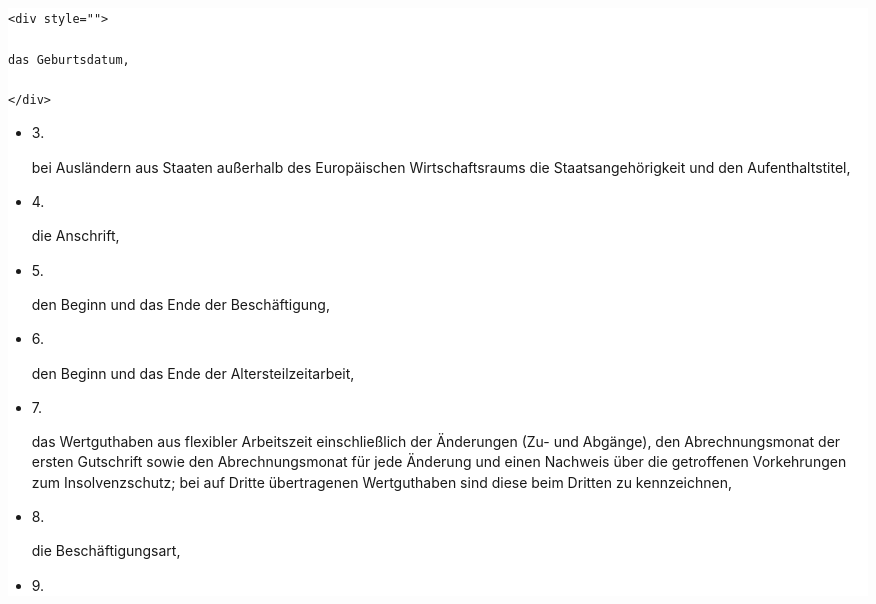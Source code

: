     <div style="">
    
    das Geburtsdatum,
    
    </div>

  - 3\.
    
    <div style="">
    
    bei Ausländern aus Staaten außerhalb des Europäischen
    Wirtschaftsraums die Staatsangehörigkeit und den Aufenthaltstitel,
    
    </div>

  - 4\.
    
    <div style="">
    
    die Anschrift,
    
    </div>

  - 5\.
    
    <div style="">
    
    den Beginn und das Ende der Beschäftigung,
    
    </div>

  - 6\.
    
    <div style="">
    
    den Beginn und das Ende der Altersteilzeitarbeit,
    
    </div>

  - 7\.
    
    <div style="">
    
    das Wertguthaben aus flexibler Arbeitszeit einschließlich der
    Änderungen (Zu- und Abgänge), den Abrechnungsmonat der ersten
    Gutschrift sowie den Abrechnungsmonat für jede Änderung und einen
    Nachweis über die getroffenen Vorkehrungen zum Insolvenzschutz; bei
    auf Dritte übertragenen Wertguthaben sind diese beim Dritten zu
    kennzeichnen,
    
    </div>

  - 8\.
    
    <div style="">
    
    die Beschäftigungsart,
    
    </div>

  - 9\.
    
    <div style="">
    